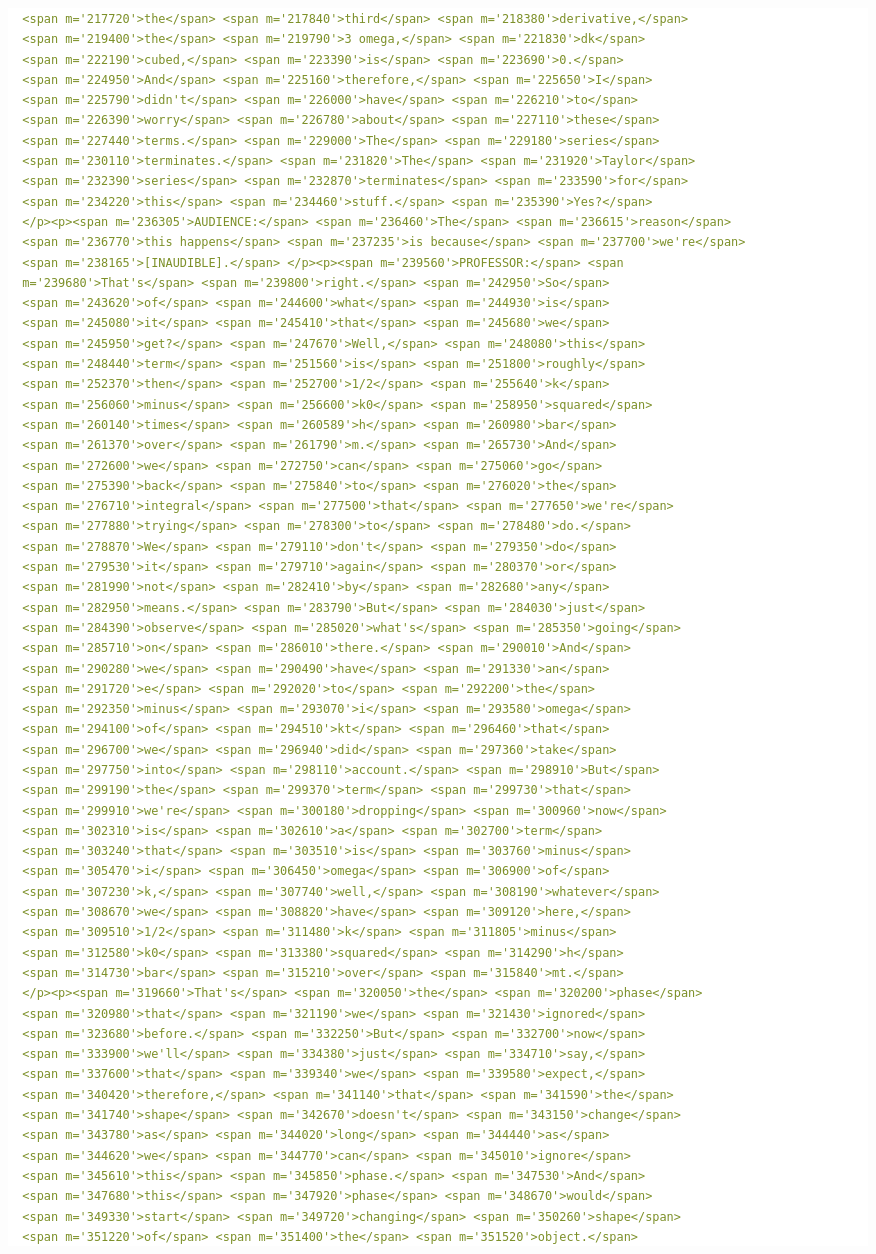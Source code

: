 ```yaml
  <span m='217720'>the</span> <span m='217840'>third</span> <span m='218380'>derivative,</span>
  <span m='219400'>the</span> <span m='219790'>3 omega,</span> <span m='221830'>dk</span>
  <span m='222190'>cubed,</span> <span m='223390'>is</span> <span m='223690'>0.</span>
  <span m='224950'>And</span> <span m='225160'>therefore,</span> <span m='225650'>I</span>
  <span m='225790'>didn't</span> <span m='226000'>have</span> <span m='226210'>to</span>
  <span m='226390'>worry</span> <span m='226780'>about</span> <span m='227110'>these</span>
  <span m='227440'>terms.</span> <span m='229000'>The</span> <span m='229180'>series</span>
  <span m='230110'>terminates.</span> <span m='231820'>The</span> <span m='231920'>Taylor</span>
  <span m='232390'>series</span> <span m='232870'>terminates</span> <span m='233590'>for</span>
  <span m='234220'>this</span> <span m='234460'>stuff.</span> <span m='235390'>Yes?</span>
  </p><p><span m='236305'>AUDIENCE:</span> <span m='236460'>The</span> <span m='236615'>reason</span>
  <span m='236770'>this happens</span> <span m='237235'>is because</span> <span m='237700'>we're</span>
  <span m='238165'>[INAUDIBLE].</span> </p><p><span m='239560'>PROFESSOR:</span> <span
  m='239680'>That's</span> <span m='239800'>right.</span> <span m='242950'>So</span>
  <span m='243620'>of</span> <span m='244600'>what</span> <span m='244930'>is</span>
  <span m='245080'>it</span> <span m='245410'>that</span> <span m='245680'>we</span>
  <span m='245950'>get?</span> <span m='247670'>Well,</span> <span m='248080'>this</span>
  <span m='248440'>term</span> <span m='251560'>is</span> <span m='251800'>roughly</span>
  <span m='252370'>then</span> <span m='252700'>1/2</span> <span m='255640'>k</span>
  <span m='256060'>minus</span> <span m='256600'>k0</span> <span m='258950'>squared</span>
  <span m='260140'>times</span> <span m='260589'>h</span> <span m='260980'>bar</span>
  <span m='261370'>over</span> <span m='261790'>m.</span> <span m='265730'>And</span>
  <span m='272600'>we</span> <span m='272750'>can</span> <span m='275060'>go</span>
  <span m='275390'>back</span> <span m='275840'>to</span> <span m='276020'>the</span>
  <span m='276710'>integral</span> <span m='277500'>that</span> <span m='277650'>we're</span>
  <span m='277880'>trying</span> <span m='278300'>to</span> <span m='278480'>do.</span>
  <span m='278870'>We</span> <span m='279110'>don't</span> <span m='279350'>do</span>
  <span m='279530'>it</span> <span m='279710'>again</span> <span m='280370'>or</span>
  <span m='281990'>not</span> <span m='282410'>by</span> <span m='282680'>any</span>
  <span m='282950'>means.</span> <span m='283790'>But</span> <span m='284030'>just</span>
  <span m='284390'>observe</span> <span m='285020'>what's</span> <span m='285350'>going</span>
  <span m='285710'>on</span> <span m='286010'>there.</span> <span m='290010'>And</span>
  <span m='290280'>we</span> <span m='290490'>have</span> <span m='291330'>an</span>
  <span m='291720'>e</span> <span m='292020'>to</span> <span m='292200'>the</span>
  <span m='292350'>minus</span> <span m='293070'>i</span> <span m='293580'>omega</span>
  <span m='294100'>of</span> <span m='294510'>kt</span> <span m='296460'>that</span>
  <span m='296700'>we</span> <span m='296940'>did</span> <span m='297360'>take</span>
  <span m='297750'>into</span> <span m='298110'>account.</span> <span m='298910'>But</span>
  <span m='299190'>the</span> <span m='299370'>term</span> <span m='299730'>that</span>
  <span m='299910'>we're</span> <span m='300180'>dropping</span> <span m='300960'>now</span>
  <span m='302310'>is</span> <span m='302610'>a</span> <span m='302700'>term</span>
  <span m='303240'>that</span> <span m='303510'>is</span> <span m='303760'>minus</span>
  <span m='305470'>i</span> <span m='306450'>omega</span> <span m='306900'>of</span>
  <span m='307230'>k,</span> <span m='307740'>well,</span> <span m='308190'>whatever</span>
  <span m='308670'>we</span> <span m='308820'>have</span> <span m='309120'>here,</span>
  <span m='309510'>1/2</span> <span m='311480'>k</span> <span m='311805'>minus</span>
  <span m='312580'>k0</span> <span m='313380'>squared</span> <span m='314290'>h</span>
  <span m='314730'>bar</span> <span m='315210'>over</span> <span m='315840'>mt.</span>
  </p><p><span m='319660'>That's</span> <span m='320050'>the</span> <span m='320200'>phase</span>
  <span m='320980'>that</span> <span m='321190'>we</span> <span m='321430'>ignored</span>
  <span m='323680'>before.</span> <span m='332250'>But</span> <span m='332700'>now</span>
  <span m='333900'>we'll</span> <span m='334380'>just</span> <span m='334710'>say,</span>
  <span m='337600'>that</span> <span m='339340'>we</span> <span m='339580'>expect,</span>
  <span m='340420'>therefore,</span> <span m='341140'>that</span> <span m='341590'>the</span>
  <span m='341740'>shape</span> <span m='342670'>doesn't</span> <span m='343150'>change</span>
  <span m='343780'>as</span> <span m='344020'>long</span> <span m='344440'>as</span>
  <span m='344620'>we</span> <span m='344770'>can</span> <span m='345010'>ignore</span>
  <span m='345610'>this</span> <span m='345850'>phase.</span> <span m='347530'>And</span>
  <span m='347680'>this</span> <span m='347920'>phase</span> <span m='348670'>would</span>
  <span m='349330'>start</span> <span m='349720'>changing</span> <span m='350260'>shape</span>
  <span m='351220'>of</span> <span m='351400'>the</span> <span m='351520'>object.</span>
```